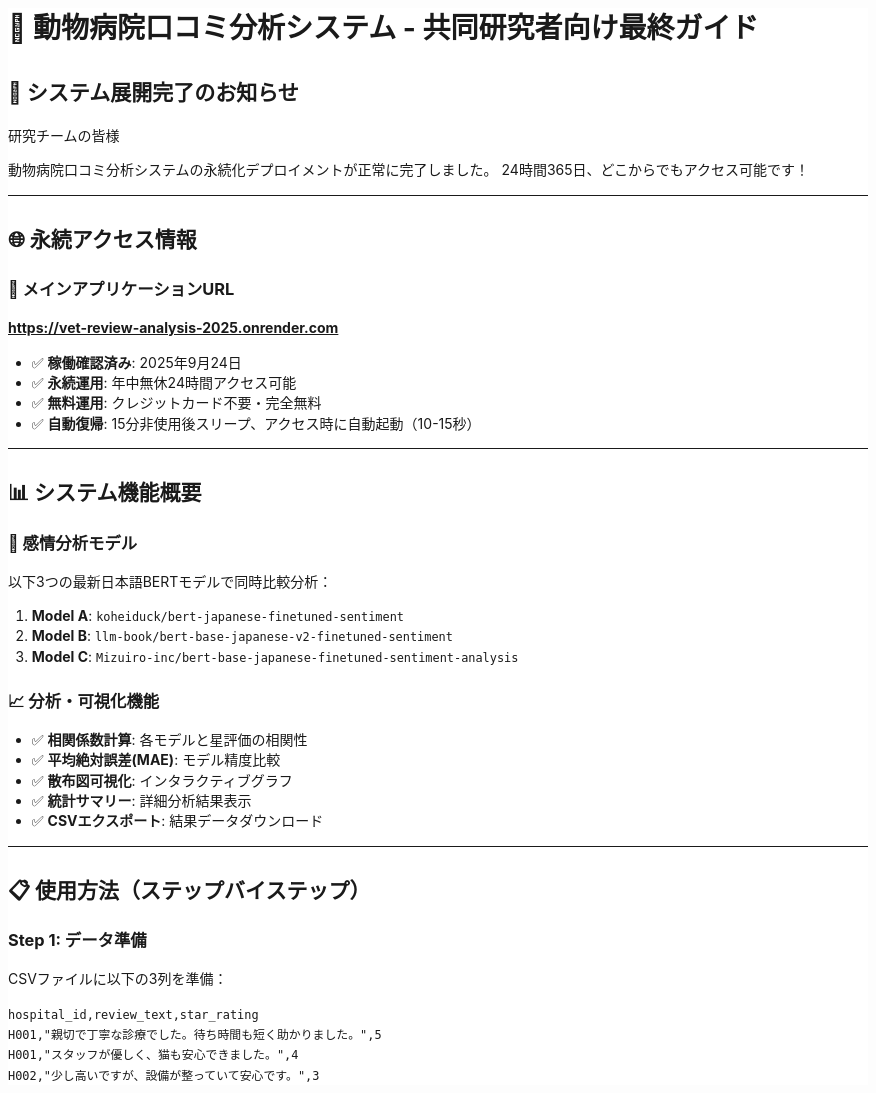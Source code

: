 # 🏥 動物病院口コミ分析システム - 共同研究者向け最終ガイド

## 🎉 **システム展開完了のお知らせ**

研究チームの皆様

動物病院口コミ分析システムの永続化デプロイメントが正常に完了しました。
24時間365日、どこからでもアクセス可能です！

---

## 🌐 **永続アクセス情報**

### **🔗 メインアプリケーションURL**
**https://vet-review-analysis-2025.onrender.com**

- ✅ **稼働確認済み**: 2025年9月24日
- ✅ **永続運用**: 年中無休24時間アクセス可能
- ✅ **無料運用**: クレジットカード不要・完全無料
- ✅ **自動復帰**: 15分非使用後スリープ、アクセス時に自動起動（10-15秒）

---

## 📊 **システム機能概要**

### **🤖 感情分析モデル**
以下3つの最新日本語BERTモデルで同時比較分析：
1. **Model A**: `koheiduck/bert-japanese-finetuned-sentiment`
2. **Model B**: `llm-book/bert-base-japanese-v2-finetuned-sentiment`  
3. **Model C**: `Mizuiro-inc/bert-base-japanese-finetuned-sentiment-analysis`

### **📈 分析・可視化機能**
- ✅ **相関係数計算**: 各モデルと星評価の相関性
- ✅ **平均絶対誤差(MAE)**: モデル精度比較
- ✅ **散布図可視化**: インタラクティブグラフ
- ✅ **統計サマリー**: 詳細分析結果表示
- ✅ **CSVエクスポート**: 結果データダウンロード

---

## 📋 **使用方法（ステップバイステップ）**

### **Step 1: データ準備**
CSVファイルに以下の3列を準備：
```
hospital_id,review_text,star_rating
H001,"親切で丁寧な診療でした。待ち時間も短く助かりました。",5
H001,"スタッフが優しく、猫も安心できました。",4
H002,"少し高いですが、設備が整っていて安心です。",3
```
